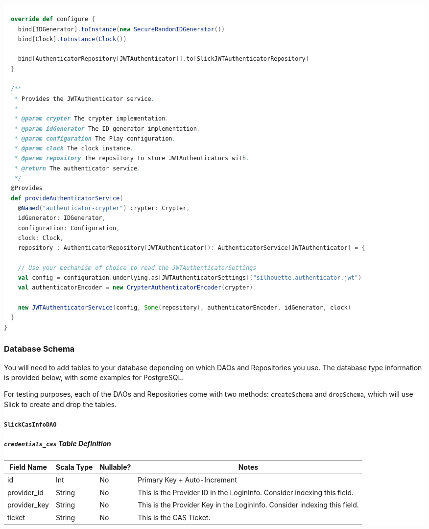 ```scala

  override def configure {
    bind[IDGenerator].toInstance(new SecureRandomIDGenerator())
    bind[Clock].toInstance(Clock())

    bind[AuthenticatorRepository[JWTAuthenticator]].to[SlickJWTAuthenticatorRepository]
  }

  /**
   * Provides the JWTAuthenticator service.
   *
   * @param crypter The crypter implementation.
   * @param idGenerator The ID generator implementation.
   * @param configuration The Play configuration.
   * @param clock The clock instance.
   * @param repository The repository to store JWTAuthenticators with.
   * @return The authenticator service.
   */
  @Provides
  def provideAuthenticatorService(
    @Named("authenticator-crypter") crypter: Crypter,
    idGenerator: IDGenerator,
    configuration: Configuration,
    clock: Clock,
    repository : AuthenticatorRepository[JWTAuthenticator]): AuthenticatorService[JWTAuthenticator] = {

    // Use your mechanism of choice to read the JWTAuthenticatorSettings
    val config = configuration.underlying.as[JWTAuthenticatorSettings]("silhouette.authenticator.jwt")
    val authenticatorEncoder = new CrypterAuthenticatorEncoder(crypter)

    new JWTAuthenticatorService(config, Some(repository), authenticatorEncoder, idGenerator, clock)
  }
}
```

### Database Schema

You will need to add tables to your database depending on which DAOs and Repositories you use.  The database type information is provided below, with some examples for PostgreSQL.

For testing purposes, each of the DAOs and Repositories come with two methods: `createSchema` and `dropSchema`, which will use Slick to create and drop the tables.

#### `SlickCasInfoDAO`

##### `credentials_cas` Table Definition

Field Name  |Scala Type|Nullable?|Notes
------------|----------|---------|-----
id          |Int       |No       |Primary Key + Auto-Increment
provider_id |String    |No       |This is the Provider ID in the LoginInfo. Consider indexing this field.
provider_key|String    |No       |This is the Provider Key in the LoginInfo.  Consider indexing this field.
ticket      |String    |No       |This is the CAS Ticket.
